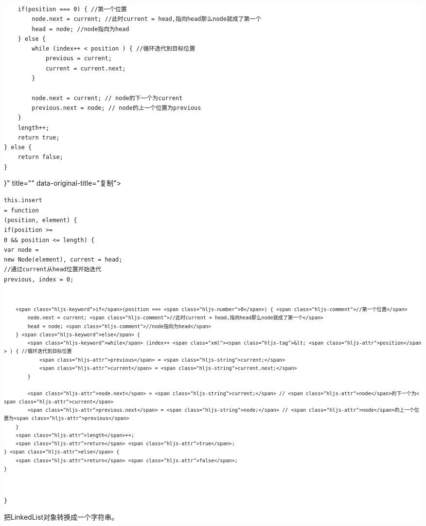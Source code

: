         if(position === 0) { //第一个位置
            node.next = current; //此时current = head,指向head那么node就成了第一个
            head = node; //node指向为head
        } else {
            while (index++ < position ) { //循环迭代到目标位置
                previous = current; 
                current = current.next;
            }

            node.next = current; // node的下一个为current
            previous.next = node; // node的上一个位置为previous
        }
        length++;
        return true;
    } else {
        return false;
    }
}" title="" data-original-title="复制"></span>
      <span type="button" class="saveToNote code-tool" data-toggle="tooltip" data-placement="top" title="" data-original-title="放进笔记"></span>
      </div>
      </div><pre class="javascript hljs"><code class="javascript"><span class="hljs-keyword">this</span>.insert = <span class="hljs-function"><span class="hljs-keyword">function</span> (<span class="hljs-params">position, element</span>) </span>{
    <span class="hljs-keyword">if</span>(position &gt;= <span class="hljs-number">0</span> &amp;&amp; position &lt;= length) {
        <span class="hljs-keyword">var</span> node = <span class="hljs-keyword">new</span> Node(element),
            current = head; <span class="hljs-comment">//通过current从head位置开始迭代</span>
            previous,
            index = <span class="hljs-number">0</span>;

        <span class="hljs-keyword">if</span>(position === <span class="hljs-number">0</span>) { <span class="hljs-comment">//第一个位置</span>
            node.next = current; <span class="hljs-comment">//此时current = head,指向head那么node就成了第一个</span>
            head = node; <span class="hljs-comment">//node指向为head</span>
        } <span class="hljs-keyword">else</span> {
            <span class="hljs-keyword">while</span> (index++ <span class="xml"><span class="hljs-tag">&lt; <span class="hljs-attr">position</span> ) { //循环迭代到目标位置
                <span class="hljs-attr">previous</span> = <span class="hljs-string">current;</span> 
                <span class="hljs-attr">current</span> = <span class="hljs-string">current.next;</span>
            }

            <span class="hljs-attr">node.next</span> = <span class="hljs-string">current;</span> // <span class="hljs-attr">node</span>的下一个为<span class="hljs-attr">current</span>
            <span class="hljs-attr">previous.next</span> = <span class="hljs-string">node;</span> // <span class="hljs-attr">node</span>的上一个位置为<span class="hljs-attr">previous</span>
        }
        <span class="hljs-attr">length</span>++;
        <span class="hljs-attr">return</span> <span class="hljs-attr">true</span>;
    } <span class="hljs-attr">else</span> {
        <span class="hljs-attr">return</span> <span class="hljs-attr">false</span>;
    }
}</span></span></code></pre>
<p>把LinkedList对象转换成一个字符串。</p>
<div class="widget-codetool" style="display:none;">
      <div class="widget-codetool--inner">
      <span class="selectCode code-tool" data-toggle="tooltip" data-placement="top" title="" data-original-title="全选"></span>
      <span type="button" class="copyCode code-tool" data-toggle="tooltip" data-placement="top" data-clipboard-text="this.toString = function() {
    var current = head,
        string = '';
    while(current) { //循环访问列表
        string += current.element + (current.next ? '\n' : '');
        current = current.next;